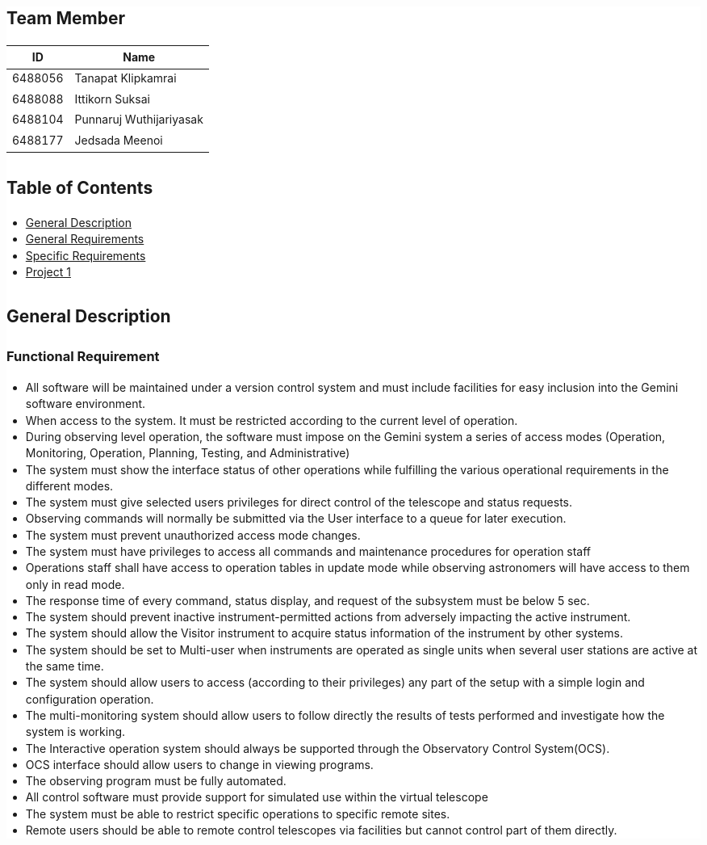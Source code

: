 ## Team Member

| ID | Name | 
| ------------- |-------------
| 6488056 | Tanapat Klipkamrai
| 6488088 | Ittikorn Suksai      |
| 6488104 | Punnaruj Wuthijariyasak |
| 6488177 | Jedsada Meenoi |

## Table of Contents
- [General Description](https://github.com/ICT-Mahidol/Gemini-2023/blob/idk/idk.md#general-description)
- [General Requirements](https://github.com/ICT-Mahidol/Gemini-2023/blob/idk/idk.md#general-requirements)
- [Specific Requirements](https://github.com/ICT-Mahidol/Gemini-2023/blob/idk/idk.md#specific-requirements)
- [Project 1](https://github.com/ICT-Mahidol/Gemini-2023/blob/idk/idk.md#Project-1)

## General Description

### Functional Requirement

- All software will be maintained under a version control system and must include facilities for easy inclusion into the Gemini software environment.
- When access to the system. It must be restricted according to the current level of operation.
- During observing level operation, the software must impose on the Gemini system a series of access modes (Operation, Monitoring, Operation, Planning, Testing, and Administrative) 
- The system must show the interface status of other operations while fulfilling the various operational requirements in the different modes.
- The system must give selected users privileges for direct control of the telescope and status requests.
- Observing commands will normally be submitted via the User interface to a queue for later execution.
- The system must prevent unauthorized access mode changes.
- The system must have privileges to access all commands and maintenance procedures for operation staff
- Operations staff shall have access to operation tables in update mode while observing astronomers will have access to them only in read mode.
- The response time of every command, status display, and request of the subsystem must be below 5 sec.
- The system should prevent inactive instrument-permitted actions from adversely impacting the active instrument.
- The system should allow the Visitor instrument to acquire status information of the instrument by other systems.
- The system should be set to Multi-user when instruments are operated as single units when several user stations are active at the same time.
- The system should allow users to access (according to their privileges) any part of the setup with a simple login and configuration operation.
- The multi-monitoring system should allow users to follow directly the results of tests performed and investigate how the system is working.
- The Interactive operation system should always be supported through the Observatory Control System(OCS).
- OCS interface should allow users to change in viewing programs.
- The observing program must be fully automated.
- All control software must provide support for simulated use within the virtual telescope
- The system must be able to restrict specific operations to specific remote sites.
- Remote users should be able to remote control telescopes via facilities but cannot control part of them directly.